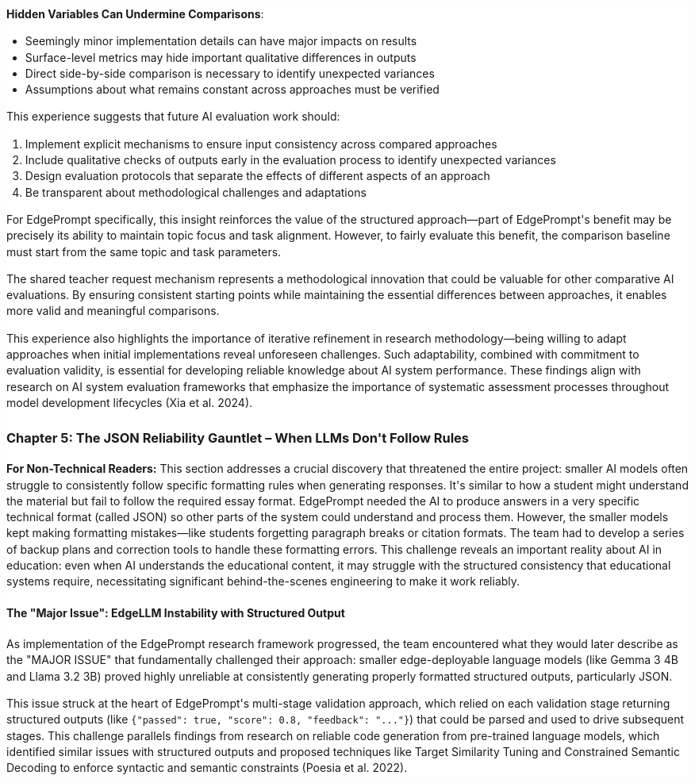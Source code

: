 **Hidden Variables Can Undermine Comparisons**:

* Seemingly minor implementation details can have major impacts on results  
* Surface-level metrics may hide important qualitative differences in outputs  
* Direct side-by-side comparison is necessary to identify unexpected variances  
* Assumptions about what remains constant across approaches must be verified

This experience suggests that future AI evaluation work should:

1. Implement explicit mechanisms to ensure input consistency across compared approaches  
2. Include qualitative checks of outputs early in the evaluation process to identify unexpected variances  
3. Design evaluation protocols that separate the effects of different aspects of an approach  
4. Be transparent about methodological challenges and adaptations

For EdgePrompt specifically, this insight reinforces the value of the structured approach—part of EdgePrompt's benefit may be precisely its ability to maintain topic focus and task alignment. However, to fairly evaluate this benefit, the comparison baseline must start from the same topic and task parameters.

The shared teacher request mechanism represents a methodological innovation that could be valuable for other comparative AI evaluations. By ensuring consistent starting points while maintaining the essential differences between approaches, it enables more valid and meaningful comparisons.

This experience also highlights the importance of iterative refinement in research methodology—being willing to adapt approaches when initial implementations reveal unforeseen challenges. Such adaptability, combined with commitment to evaluation validity, is essential for developing reliable knowledge about AI system performance. These findings align with research on AI system evaluation frameworks that emphasize the importance of systematic assessment processes throughout model development lifecycles (Xia et al. 2024).

### Chapter 5: The JSON Reliability Gauntlet – When LLMs Don't Follow Rules

**For Non-Technical Readers:** This section addresses a crucial discovery that threatened the entire project: smaller AI models often struggle to consistently follow specific formatting rules when generating responses. It's similar to how a student might understand the material but fail to follow the required essay format. EdgePrompt needed the AI to produce answers in a very specific technical format (called JSON) so other parts of the system could understand and process them. However, the smaller models kept making formatting mistakes—like students forgetting paragraph breaks or citation formats. The team had to develop a series of backup plans and correction tools to handle these formatting errors. This challenge reveals an important reality about AI in education: even when AI understands the educational content, it may struggle with the structured consistency that educational systems require, necessitating significant behind-the-scenes engineering to make it work reliably.

#### The "Major Issue": EdgeLLM Instability with Structured Output

As implementation of the EdgePrompt research framework progressed, the team encountered what they would later describe as the "MAJOR ISSUE" that fundamentally challenged their approach: smaller edge-deployable language models (like Gemma 3 4B and Llama 3.2 3B) proved highly unreliable at consistently generating properly formatted structured outputs, particularly JSON.

This issue struck at the heart of EdgePrompt's multi-stage validation approach, which relied on each validation stage returning structured outputs (like `{"passed": true, "score": 0.8, "feedback": "..."}`) that could be parsed and used to drive subsequent stages. This challenge parallels findings from research on reliable code generation from pre-trained language models, which identified similar issues with structured outputs and proposed techniques like Target Similarity Tuning and Constrained Semantic Decoding to enforce syntactic and semantic constraints (Poesia et al. 2022).
